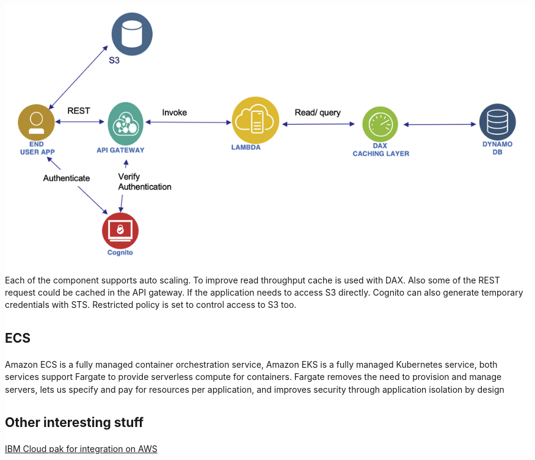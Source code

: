  ![](./images/aws/aws-app-L.png)

Each of the component supports auto scaling. To improve read throughput cache is used with DAX. Also some of the REST request could be cached in the API gateway. If the application needs to access S3 directly. Cognito can also generate temporary credentials with STS. Restricted policy is set to control access to S3 too. 

## ECS

Amazon ECS is a fully managed container orchestration service, Amazon EKS is a fully managed Kubernetes service, both services support Fargate to provide serverless compute for containers. Fargate removes the need to provision and manage servers, lets us specify and pay for resources per application, and improves security through application isolation by design


## Other interesting stuff

[IBM Cloud pak for integration on AWS](https://aws.amazon.com/quickstart/architecture/ibm-cloud-pak-for-integration/)